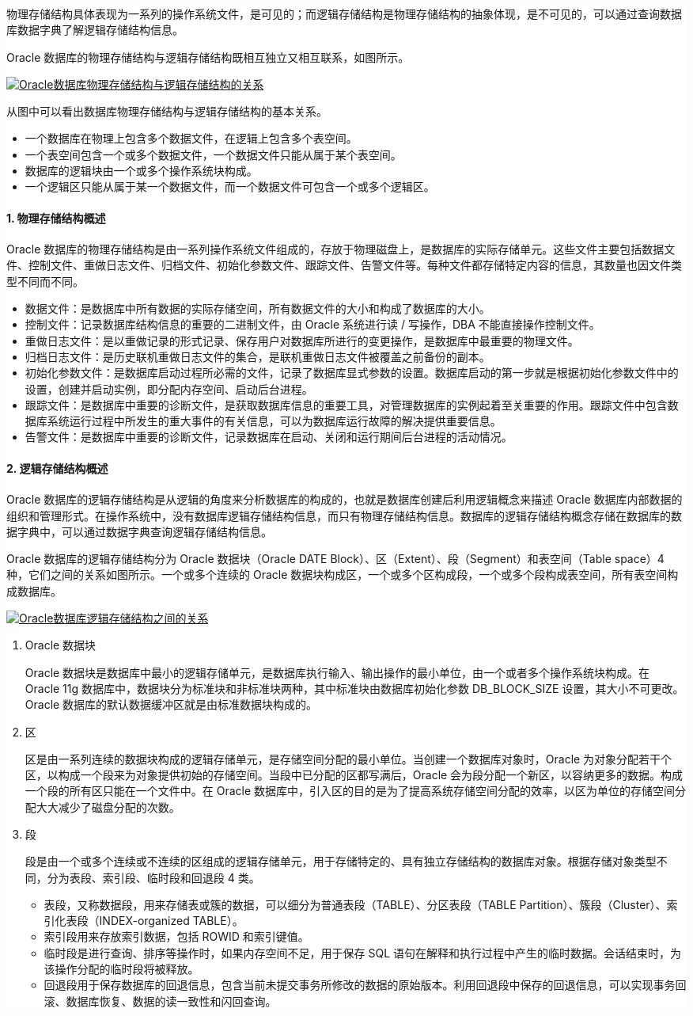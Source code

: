 物理存储结构具体表现为一系列的操作系统文件，是可见的；而逻辑存储结构是物理存储结构的抽象体现，是不可见的，可以通过查询数据库数据字典了解逻辑存储结构信息。

Oracle 数据库的物理存储结构与逻辑存储结构既相互独立又相互联系，如图所示。

[![Oracle数据库物理存储结构与逻辑存储结构的关系](https://liushilive.github.io/github_exercise_oracle/lsbook_import_img/2020-06-21-19-07-20.png)](https://liushilive.github.io/github_exercise_oracle/lsbook_import_img/2020-06-21-19-07-20.png)

从图中可以看出数据库物理存储结构与逻辑存储结构的基本关系。

- 一个数据库在物理上包含多个数据文件，在逻辑上包含多个表空间。
- 一个表空间包含一个或多个数据文件，一个数据文件只能从属于某个表空间。
- 数据库的逻辑块由一个或多个操作系统块构成。
- 一个逻辑区只能从属于某一个数据文件，而一个数据文件可包含一个或多个逻辑区。

#### 1. 物理存储结构概述

Oracle 数据库的物理存储结构是由一系列操作系统文件组成的，存放于物理磁盘上，是数据库的实际存储单元。这些文件主要包括数据文件、控制文件、重做日志文件、归档文件、初始化参数文件、跟踪文件、告警文件等。每种文件都存储特定内容的信息，其数量也因文件类型不同而不同。

- 数据文件：是数据库中所有数据的实际存储空间，所有数据文件的大小和构成了数据库的大小。
- 控制文件：记录数据库结构信息的重要的二进制文件，由 Oracle 系统进行读 / 写操作，DBA 不能直接操作控制文件。
- 重做日志文件：是以重做记录的形式记录、保存用户对数据库所进行的变更操作，是数据库中最重要的物理文件。
- 归档日志文件：是历史联机重做日志文件的集合，是联机重做日志文件被覆盖之前备份的副本。
- 初始化参数文件：是数据库启动过程所必需的文件，记录了数据库显式参数的设置。数据库启动的第一步就是根据初始化参数文件中的设置，创建并启动实例，即分配内存空间、启动后台进程。
- 跟踪文件：是数据库中重要的诊断文件，是获取数据库信息的重要工具，对管理数据库的实例起着至关重要的作用。跟踪文件中包含数据库系统运行过程中所发生的重大事件的有关信息，可以为数据库运行故障的解决提供重要信息。
- 告警文件：是数据库中重要的诊断文件，记录数据库在启动、关闭和运行期间后台进程的活动情况。

#### 2. 逻辑存储结构概述

Oracle 数据库的逻辑存储结构是从逻辑的角度来分析数据库的构成的，也就是数据库创建后利用逻辑概念来描述 Oracle 数据库内部数据的组织和管理形式。在操作系统中，没有数据库逻辑存储结构信息，而只有物理存储结构信息。数据库的逻辑存储结构概念存储在数据库的数据字典中，可以通过数据字典查询逻辑存储结构信息。

Oracle 数据库的逻辑存储结构分为 Oracle 数据块（Oracle DATE Block）、区（Extent）、段（Segment）和表空间（Table space）4 种，它们之间的关系如图所示。一个或多个连续的 Oracle 数据块构成区，一个或多个区构成段，一个或多个段构成表空间，所有表空间构成数据库。

[![Oracle数据库逻辑存储结构之间的关系](https://liushilive.github.io/github_exercise_oracle/lsbook_import_img/2020-06-21-19-09-00.png)](https://liushilive.github.io/github_exercise_oracle/lsbook_import_img/2020-06-21-19-09-00.png)

1. Oracle 数据块

   Oracle 数据块是数据库中最小的逻辑存储单元，是数据库执行输入、输出操作的最小单位，由一个或者多个操作系统块构成。在 Oracle 11g 数据库中，数据块分为标准块和非标准块两种，其中标准块由数据库初始化参数 DB_BLOCK_SIZE 设置，其大小不可更改。Oracle 数据库的默认数据缓冲区就是由标准数据块构成的。

2. 区

   区是由一系列连续的数据块构成的逻辑存储单元，是存储空间分配的最小单位。当创建一个数据库对象时，Oracle 为对象分配若干个区，以构成一个段来为对象提供初始的存储空间。当段中已分配的区都写满后，Oracle 会为段分配一个新区，以容纳更多的数据。构成一个段的所有区只能在一个文件中。在 Oracle 数据库中，引入区的目的是为了提高系统存储空间分配的效率，以区为单位的存储空间分配大大减少了磁盘分配的次数。

3. 段

   段是由一个或多个连续或不连续的区组成的逻辑存储单元，用于存储特定的、具有独立存储结构的数据库对象。根据存储对象类型不同，分为表段、索引段、临时段和回退段 4 类。

   - 表段，又称数据段，用来存储表或簇的数据，可以细分为普通表段（TABLE）、分区表段（TABLE Partition）、簇段（Cluster）、索引化表段（INDEX-organized TABLE）。
   - 索引段用来存放索引数据，包括 ROWID 和索引键值。
   - 临时段是进行查询、排序等操作时，如果内存空间不足，用于保存 SQL 语句在解释和执行过程中产生的临时数据。会话结束时，为该操作分配的临时段将被释放。
   - 回退段用于保存数据库的回退信息，包含当前未提交事务所修改的数据的原始版本。利用回退段中保存的回退信息，可以实现事务回滚、数据库恢复、数据的读一致性和闪回查询。

